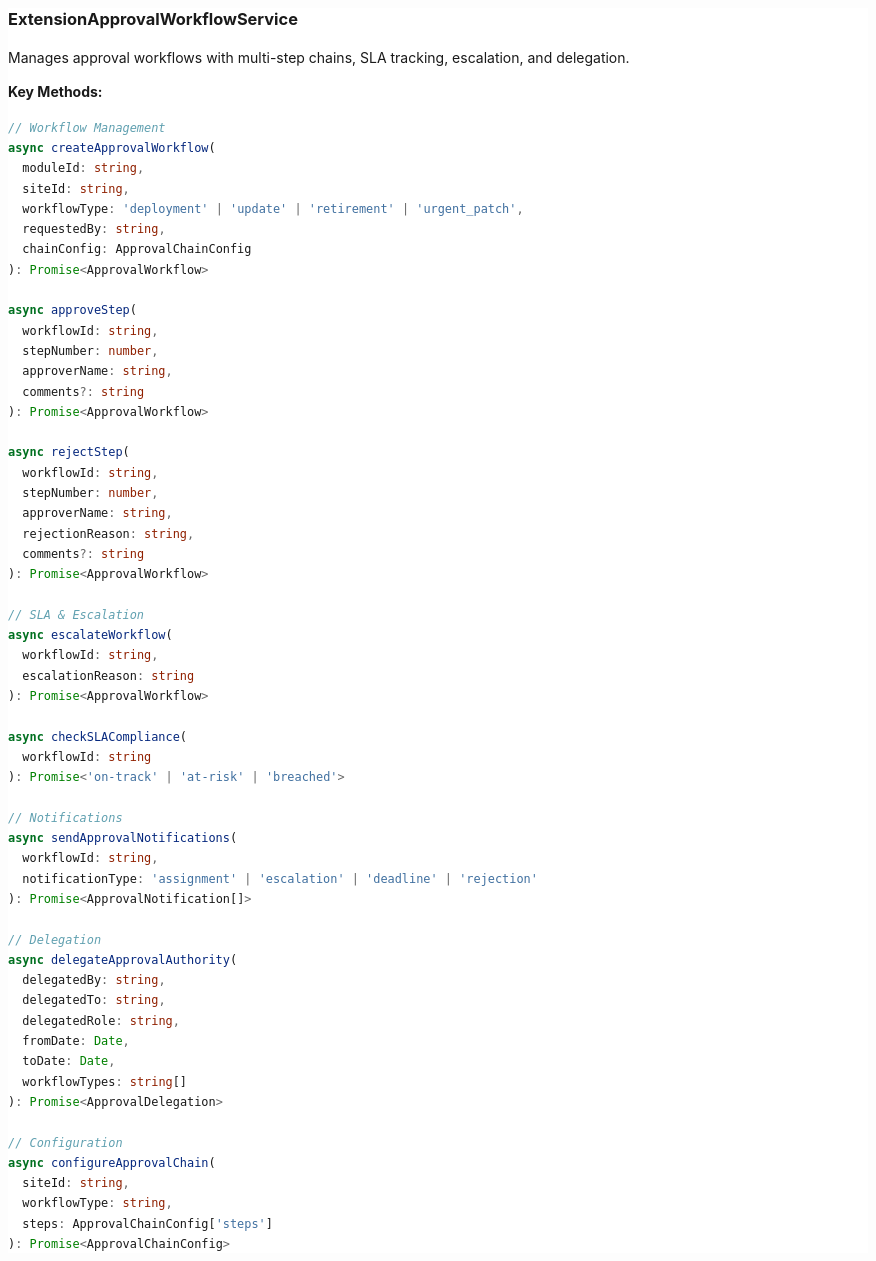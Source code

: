 ### ExtensionApprovalWorkflowService

Manages approval workflows with multi-step chains, SLA tracking, escalation, and delegation.

**Key Methods:**

```typescript
// Workflow Management
async createApprovalWorkflow(
  moduleId: string,
  siteId: string,
  workflowType: 'deployment' | 'update' | 'retirement' | 'urgent_patch',
  requestedBy: string,
  chainConfig: ApprovalChainConfig
): Promise<ApprovalWorkflow>

async approveStep(
  workflowId: string,
  stepNumber: number,
  approverName: string,
  comments?: string
): Promise<ApprovalWorkflow>

async rejectStep(
  workflowId: string,
  stepNumber: number,
  approverName: string,
  rejectionReason: string,
  comments?: string
): Promise<ApprovalWorkflow>

// SLA & Escalation
async escalateWorkflow(
  workflowId: string,
  escalationReason: string
): Promise<ApprovalWorkflow>

async checkSLACompliance(
  workflowId: string
): Promise<'on-track' | 'at-risk' | 'breached'>

// Notifications
async sendApprovalNotifications(
  workflowId: string,
  notificationType: 'assignment' | 'escalation' | 'deadline' | 'rejection'
): Promise<ApprovalNotification[]>

// Delegation
async delegateApprovalAuthority(
  delegatedBy: string,
  delegatedTo: string,
  delegatedRole: string,
  fromDate: Date,
  toDate: Date,
  workflowTypes: string[]
): Promise<ApprovalDelegation>

// Configuration
async configureApprovalChain(
  siteId: string,
  workflowType: string,
  steps: ApprovalChainConfig['steps']
): Promise<ApprovalChainConfig>

```
